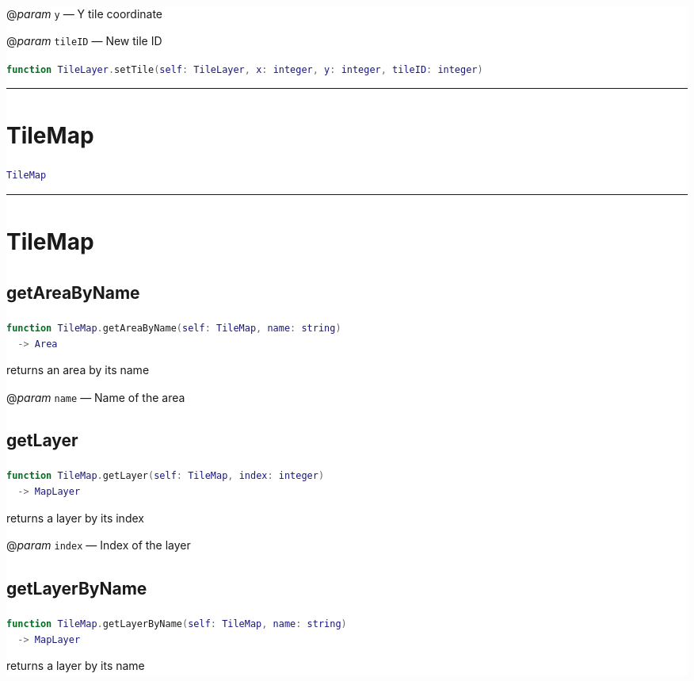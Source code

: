 @*param* `y` — Y tile coordinate

@*param* `tileID` — New tile ID


```lua
function TileLayer.setTile(self: TileLayer, x: integer, y: integer, tileID: integer)
```


---

# TileMap


```lua
TileMap
```


---

# TileMap

## getAreaByName


```lua
function TileMap.getAreaByName(self: TileMap, name: string)
  -> Area
```

 returns an area by its name

@*param* `name` — Name of the area

## getLayer


```lua
function TileMap.getLayer(self: TileMap, index: integer)
  -> MapLayer
```

 returns a layer by its index

@*param* `index` — Index of the layer

## getLayerByName


```lua
function TileMap.getLayerByName(self: TileMap, name: string)
  -> MapLayer
```

 returns a layer by its name
